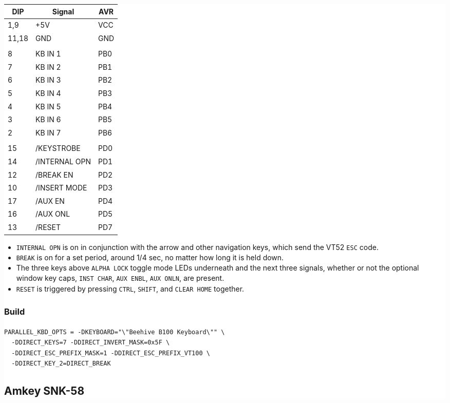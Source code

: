| DIP | Signal        | AVR |
|-----|---------------|-----|
| 1,9 | +5V           | VCC |
|11,18| GND           | GND |
|     |               |     |
|  8  | KB IN 1       | PB0 |
|  7  | KB IN 2       | PB1 |
|  6  | KB IN 3       | PB2 |
|  5  | KB IN 4       | PB3 |
|  4  | KB IN 5       | PB4 |
|  3  | KB IN 6       | PB5 |
|  2  | KB IN 7       | PB6 |
|     |               |     |
| 15  | /KEYSTROBE    | PD0 |
| 14  | /INTERNAL OPN | PD1 |
| 12  | /BREAK EN     | PD2 |
| 10  | /INSERT MODE  | PD3 |
| 17  | /AUX EN       | PD4 |
| 16  | /AUX ONL      | PD5 |
| 13  | /RESET        | PD7 |

* `INTERNAL OPN` is on in conjunction with the arrow and other navigation keys, which send the VT52 `ESC` code.
* `BREAK` is on for a set period, around 1/4 sec, no matter how long it is held down.
* The three keys above `ALPHA LOCK` toggle mode LEDs underneath and the next three signals, whether or not the optional window key caps, `INST CHAR`, `AUX ENBL`, `AUX ONLN`, are present.
* `RESET` is triggered by pressing `CTRL`, `SHIFT`, and `CLEAR HOME` together.

### Build ###

```
PARALLEL_KBD_OPTS = -DKEYBOARD="\"Beehive B100 Keyboard\"" \
  -DDIRECT_KEYS=7 -DDIRECT_INVERT_MASK=0x5F \
  -DDIRECT_ESC_PREFIX_MASK=1 -DDIRECT_ESC_PREFIX_VT100 \
  -DDIRECT_KEY_2=DIRECT_BREAK
```

## Amkey SNK-58 ##
